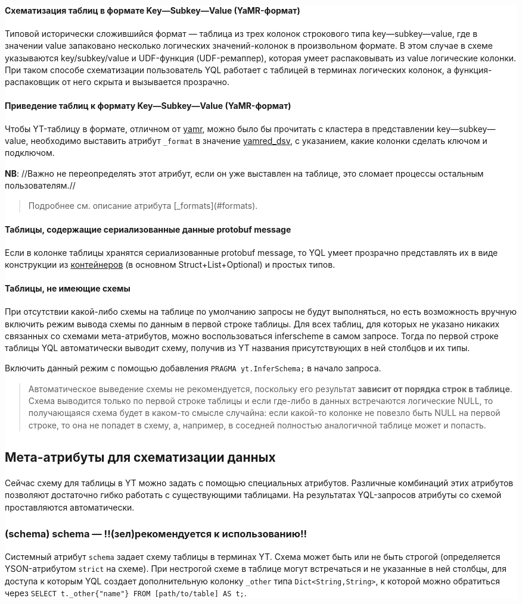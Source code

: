#### Схематизация таблиц в формате Key—Subkey—Value (YaMR-формат)
Типовой исторически сложившийся формат — таблица из трех колонок строкового типа key—subkey—value, где в значении value запаковано несколько логических значений-колонок в произвольном формате. В этом случае в схеме указываются key/subkey/value и UDF-функция (UDF-ремаппер), которая умеет распаковывать из value логические колонки. При таком способе схематизации пользователь YQL работает с таблицей в терминах логических колонок, а функция-распаковщик от него скрыта и вызывается прозрачно.


#### Приведение таблиц к формату Key—Subkey—Value (YaMR-формат)

Чтобы YT-таблицу в формате, отличном от [yamr](https://wiki.yandex-team.ru/yt/userdoc/formats#yamr), можно было бы прочитать с кластера в представлении key—subkey—value, необходимо выставить атрибут `_format` в значение [yamred_dsv](https://wiki.yandex-team.ru/yt/userdoc/formats#yamreddsv), с указанием, какие колонки сделать ключом и подключом.

**NB**: //Важно не переопределять этот атрибут, если он уже выставлен на таблице, это сломает процессы остальным пользователям.//

<blockquote>Подробнее см. описание атрибута [_formats](#formats).</blockquote>

#### Таблицы, содержащие сериализованные данные protobuf message

Если в колонке таблицы хранятся сериализованные protobuf message, то YQL умеет прозрачно представлять их в виде конструкции из [контейнеров](../types/containers.md) (в основном Struct+List+Optional) и простых типов.

#### Таблицы, не имеющие схемы

При отсутствии какой-либо схемы на таблице по умолчанию запросы не будут выполняться, но есть возможность вручную включить режим вывода схемы по данным в первой строке таблицы. Для всех таблиц, для которых не указано никаких связанных со схемами мета-атрибутов, можно воспользоваться inferscheme в самом запросе. Тогда по первой строке таблицы YQL автоматически выводит схему, получив из YT названия присутствующих в ней столбцов и их типы.

Включить данный режим с помощью добавления `PRAGMA yt.InferSchema;` в начало запроса.

<blockquote>Автоматическое выведение схемы не рекомендуется, поскольку его результат <strong>зависит от порядка строк в таблице</strong>.  Схема выводится только по первой строке таблицы и если где-либо в данных встречаются логические NULL, то получающаяся схема будет в каком-то смысле случайна: если какой-то колонке не повезло быть NULL на первой строке, то она не попадет в схему, а, например, в соседней полностью аналогичной таблице может и попасть.</blockquote>

## Мета-атрибуты для схематизации данных
Сейчас схему для таблицы в YT можно задать с помощью специальных атрибутов. Различные комбинаций этих атрибутов позволяют достаточно гибко работать с существующими таблицами. На результатах YQL-запросов атрибуты со схемой проставляются автоматически.

### (schema) schema — !!(зел)рекомендуется к использованию!!
Системный атрибут `schema` задает схему таблицы в терминах YT. Схема может быть или не быть строгой (определяется YSON-атрибутом `strict` на схеме). При нестрогой схеме в таблице могут встречаться и не указанные в ней столбцы, для доступа к которым YQL создает дополнительную колонку `_other` типа `Dict<String,String>`, к которой можно обратиться через `SELECT t._other{"name"} FROM [path/to/table] AS t;`.
